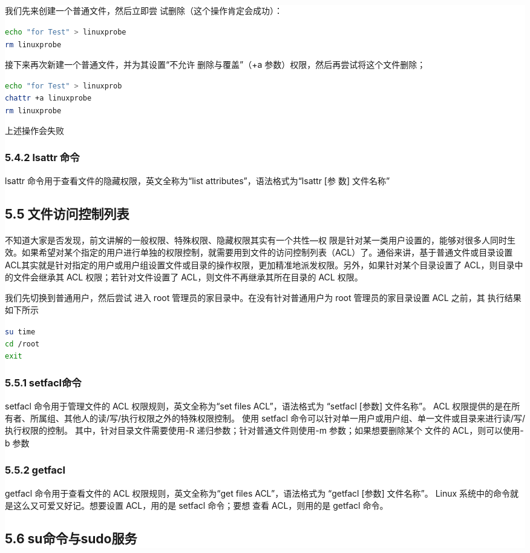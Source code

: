   我们先来创建一个普通文件，然后立即尝 试删除（这个操作肯定会成功）：

  ```bash
  echo "for Test" > linuxprobe
  rm linuxprobe
  ```

  接下来再次新建一个普通文件，并为其设置“不允许 删除与覆盖”（+a
  参数）权限，然后再尝试将这个文件删除；

  ```bash
  echo "for Test" > linuxprob
  chattr +a linuxprobe
  rm linuxprobe
  ```

  上述操作会失败

### 5.4.2 lsattr 命令

  lsattr 命令用于查看文件的隐藏权限，英文全称为“list
  attributes”，语法格式为“lsattr [参 数] 文件名称”

## 5.5 文件访问控制列表

  不知道大家是否发现，前文讲解的一般权限、特殊权限、隐藏权限其实有一个共性—权
  限是针对某一类用户设置的，能够对很多人同时生效。如果希望对某个指定的用户进行单独的权限控制，就需要用到文件的访问控制列表（ACL）了。通俗来讲，基于普通文件或目录设置ACL其实就是针对指定的用户或用户组设置文件或目录的操作权限，更加精准地派发权限。另外，如果针对某个目录设置了
  ACL，则目录中的文件会继承其 ACL 权限；若针对文件设置了
  ACL，则文件不再继承其所在目录的 ACL 权限。

  我们先切换到普通用户，然后尝试 进入 root 管理员的家目录中。在没有针对普通用户为
  root 管理员的家目录设置 ACL 之前，其 执行结果如下所示

  ```bash
  su time
  cd /root
  exit
  ```

### 5.5.1 setfacl命令

  setfacl 命令用于管理文件的 ACL 权限规则，英文全称为“set files ACL”，语法格式为
  “setfacl [参数] 文件名称”。 ACL
  权限提供的是在所有者、所属组、其他人的读/写/执行权限之外的特殊权限控制。 使用
  setfacl 命令可以针对单一用户或用户组、单一文件或目录来进行读/写/执行权限的控制。
  其中，针对目录文件需要使用-R 递归参数；针对普通文件则使用-m
  参数；如果想要删除某个 文件的 ACL，则可以使用-b 参数

### 5.5.2 getfacl

  getfacl 命令用于查看文件的 ACL 权限规则，英文全称为“get files ACL”，语法格式为
  “getfacl [参数] 文件名称”。 Linux 系统中的命令就是这么又可爱又好记。想要设置
  ACL，用的是 setfacl 命令；要想 查看 ACL，则用的是 getfacl 命令。

## 5.6 su命令与sudo服务

